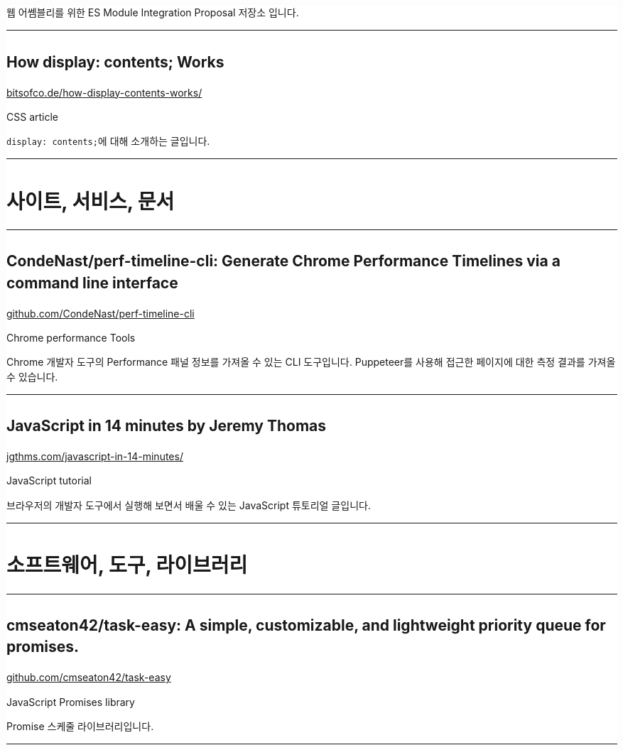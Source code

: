 웹 어쎔블리를 위한 ES Module Integration Proposal 저장소 입니다.

----

## How display: contents; Works
[bitsofco.de/how-display-contents-works/](https://bitsofco.de/how-display-contents-works/ "How display: contents; Works")
<p class="jser-tags jser-tag-icon"><span class="jser-tag">CSS</span> <span class="jser-tag">article</span></p>

`display: contents;`에 대해 소개하는 글입니다.

----
<h1 class="site-genre">사이트, 서비스, 문서</h1>

----

## CondeNast/perf-timeline-cli: Generate Chrome Performance Timelines via a command line interface
[github.com/CondeNast/perf-timeline-cli](https://github.com/CondeNast/perf-timeline-cli "CondeNast/perf-timeline-cli: Generate Chrome Performance Timelines via a command line interface")
<p class="jser-tags jser-tag-icon"><span class="jser-tag">Chrome</span> <span class="jser-tag">performance</span> <span class="jser-tag">Tools</span></p>

Chrome 개발자 도구의 Performance 패널 정보를 가져올 수 있는 CLI 도구입니다.
Puppeteer를 사용해 접근한 페이지에 대한 측정 결과를 가져올 수 있습니다.

----

## JavaScript in 14 minutes by Jeremy Thomas
[jgthms.com/javascript-in-14-minutes/](https://jgthms.com/javascript-in-14-minutes/ "JavaScript in 14 minutes by Jeremy Thomas")
<p class="jser-tags jser-tag-icon"><span class="jser-tag">JavaScript</span> <span class="jser-tag">tutorial</span></p>

브라우저의 개발자 도구에서 실행해 보면서 배울 수 있는 JavaScript 튜토리얼 글입니다.

----
<h1 class="site-genre">소프트웨어, 도구, 라이브러리</h1>

----

## cmseaton42/task-easy: A simple, customizable, and lightweight priority queue for promises.
[github.com/cmseaton42/task-easy](https://github.com/cmseaton42/task-easy "cmseaton42/task-easy: A simple, customizable, and lightweight priority queue for promises.")
<p class="jser-tags jser-tag-icon"><span class="jser-tag">JavaScript</span> <span class="jser-tag">Promises</span> <span class="jser-tag">library</span></p>

Promise 스케줄 라이브러리입니다.

----
